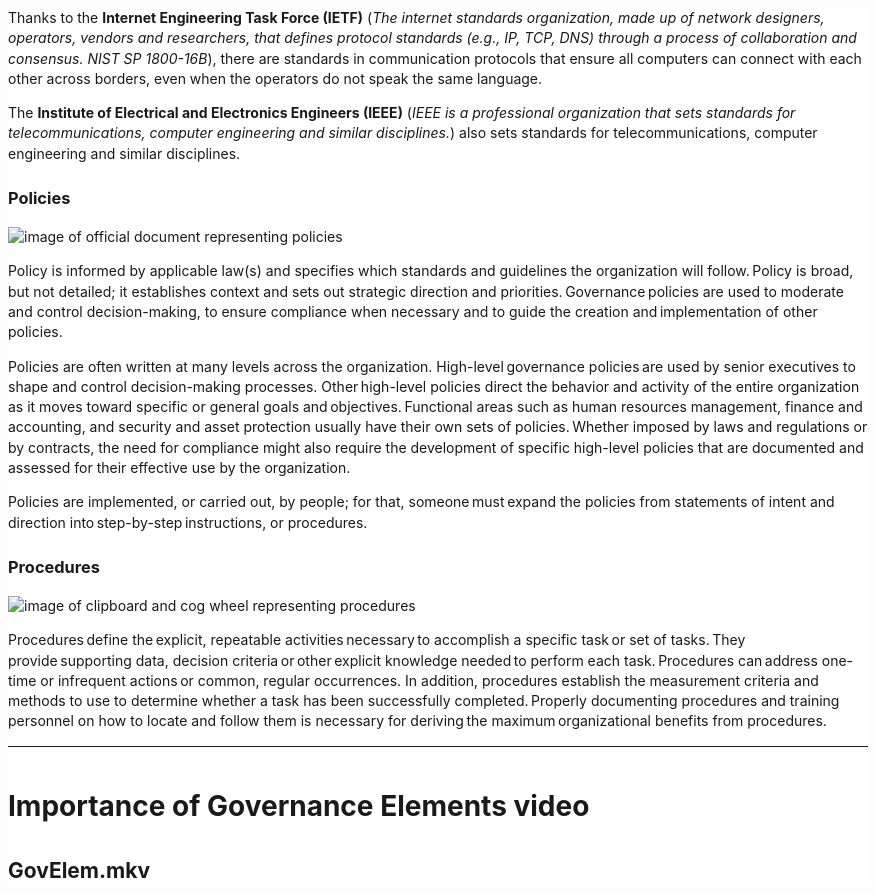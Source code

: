 Thanks to the **Internet Engineering Task Force (IETF)** (_The internet standards organization, made up of network designers, operators, vendors and researchers, that defines protocol standards (e.g., IP, TCP, DNS) through a process of collaboration and consensus. NIST SP 1800-16B_), there are standards in communication protocols that ensure all computers can connect with each other across borders, even when the operators do not speak the same language.

The **Institute of Electrical and Electronics Engineers (IEEE)** (_IEEE is a professional organization that sets standards for telecommunications, computer engineering and similar disciplines._) also sets standards for telecommunications, computer engineering and similar disciplines.



### Policies

![image of official document representing policies](https://learn.isc2.org/content/enforced/9541-CC-SPT-GLOBAL-1ED-1M/build/chapter_01/assets/EDU-ELCC-70060d-techart-policies-v01.svg?_&d2lSessionVal=YNLp1lk5mWLGMCBIBeCFccQJ3&ou=9541 "image of official document representing policies")

Policy is informed by applicable law(s) and specifies which standards and guidelines the organization will follow. Policy is broad, but not detailed; it establishes context and sets out strategic direction and priorities. Governance policies are used to moderate and control decision-making, to ensure compliance when necessary and to guide the creation and implementation of other policies.

Policies are often written at many levels across the organization. High-level governance policies are used by senior executives to shape and control decision-making processes. Other high-level policies direct the behavior and activity of the entire organization as it moves toward specific or general goals and objectives. Functional areas such as human resources management, finance and accounting, and security and asset protection usually have their own sets of policies. Whether imposed by laws and regulations or by contracts, the need for compliance might also require the development of specific high-level policies that are documented and assessed for their effective use by the organization.

Policies are implemented, or carried out, by people; for that, someone must expand the policies from statements of intent and direction into step-by-step instructions, or procedures.


### Procedures

![image of clipboard and cog wheel representing procedures](https://learn.isc2.org/content/enforced/9541-CC-SPT-GLOBAL-1ED-1M/build/chapter_01/assets/EDU-ELC-70060e-techart-procedures-v01.svg?_&d2lSessionVal=YNLp1lk5mWLGMCBIBeCFccQJ3&ou=9541 "image of clipboard and cog wheel representing procedures")

Procedures define the explicit, repeatable activities necessary to accomplish a specific task or set of tasks. They provide supporting data, decision criteria or other explicit knowledge needed to perform each task. Procedures can address one-time or infrequent actions or common, regular occurrences. In addition, procedures establish the measurement criteria and methods to use to determine whether a task has been successfully completed. Properly documenting procedures and training personnel on how to locate and follow them is necessary for deriving the maximum organizational benefits from procedures.
****
# Importance of Governance Elements video

## GovElem.mkv 
